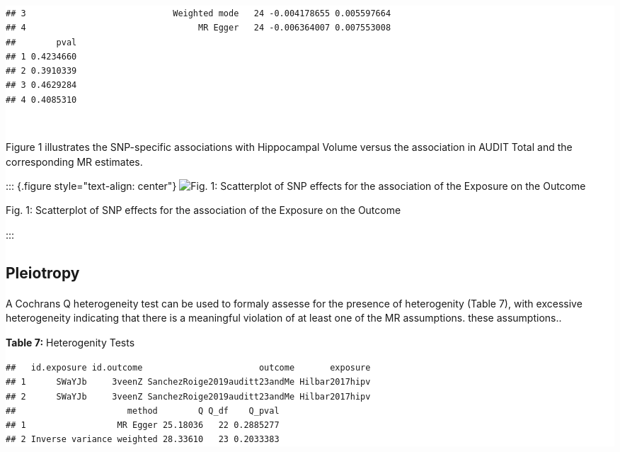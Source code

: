     ## 3                             Weighted mode   24 -0.004178655 0.005597664
    ## 4                                  MR Egger   24 -0.006364007 0.007553008
    ##        pval
    ## 1 0.4234660
    ## 2 0.3910339
    ## 3 0.4629284
    ## 4 0.4085310

<br>

Figure 1 illustrates the SNP-specific associations with Hippocampal
Volume versus the association in AUDIT Total and the corresponding MR
estimates. <br>

::: {.figure style="text-align: center"}
<img src="/sc/arion/projects/LOAD/shea/Projects/MR_ADPhenome/results/MR_ADbidir/Hilbar2017hipv/SanchezRoige2019auditt23andMe/mr_report_files/figure-markdown/scatter_plot-1.png" alt="Fig. 1: Scatterplot of SNP effects for the association of the Exposure on the Outcome"  />
<p class="caption">
Fig. 1: Scatterplot of SNP effects for the association of the Exposure
on the Outcome
</p>
:::

<br>

Pleiotropy
----------

A Cochrans Q heterogeneity test can be used to formaly assesse for the
presence of heterogenity (Table 7), with excessive heterogeneity
indicating that there is a meaningful violation of at least one of the
MR assumptions. these assumptions.. <br>

**Table 7:** Heterogenity Tests

    ##   id.exposure id.outcome                       outcome       exposure
    ## 1      SWaYJb     3veenZ SanchezRoige2019auditt23andMe Hilbar2017hipv
    ## 2      SWaYJb     3veenZ SanchezRoige2019auditt23andMe Hilbar2017hipv
    ##                      method        Q Q_df    Q_pval
    ## 1                  MR Egger 25.18036   22 0.2885277
    ## 2 Inverse variance weighted 28.33610   23 0.2033383
